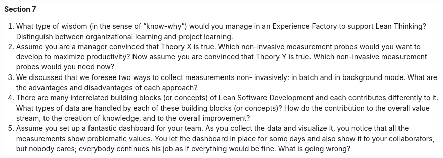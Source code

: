 
**Section 7**



1. What type of wisdom (in the sense of “know-why”) would you manage in an Experience Factory to support Lean Thinking? Distinguish between organizational learning and project learning.
2. Assume you are a manager convinced that Theory X is true. Which non-invasive measurement probes would you want to develop to maximize productivity? Now assume you are convinced that Theory Y is true. Which non-invasive measurement probes would you need now?
3. We discussed that we foresee two ways to collect measurements non- invasively: in batch and in background mode. What are the advantages and disadvantages of each approach?
4. There are many interrelated building blocks (or concepts) of Lean Software Development and each contributes differently to it. What types of data are handled by each of these building blocks (or concepts)? How do the contribution to the overall value stream, to the creation of knowledge, and to the overall improvement?
5. Assume you set up a fantastic dashboard for your team. As you collect the data and visualize it, you notice that all the measurements show problematic values. You let the dashboard in place for some days and also show it to your collaborators, but nobody cares; everybody continues his job as if everything would be fine. What is going wrong?










